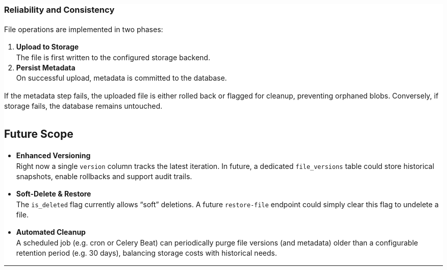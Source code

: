 ### Reliability and Consistency

File operations are implemented in two phases:

1. **Upload to Storage**  
   The file is first written to the configured storage backend.  
2. **Persist Metadata**  
   On successful upload, metadata is committed to the database.  

If the metadata step fails, the uploaded file is either rolled back or flagged for cleanup, preventing orphaned blobs. Conversely, if storage fails, the database remains untouched.


## Future Scope

- **Enhanced Versioning**  
  Right now a single `version` column tracks the latest iteration. In future, a dedicated `file_versions` table could store historical snapshots, enable rollbacks and support audit trails.

- **Soft-Delete & Restore**  
  The `is_deleted` flag currently allows “soft” deletions. A future `restore-file` endpoint could simply clear this flag to undelete a file.

- **Automated Cleanup**  
  A scheduled job (e.g. cron or Celery Beat) can periodically purge file versions (and metadata) older than a configurable retention period (e.g. 30 days), balancing storage costs with historical needs.

----